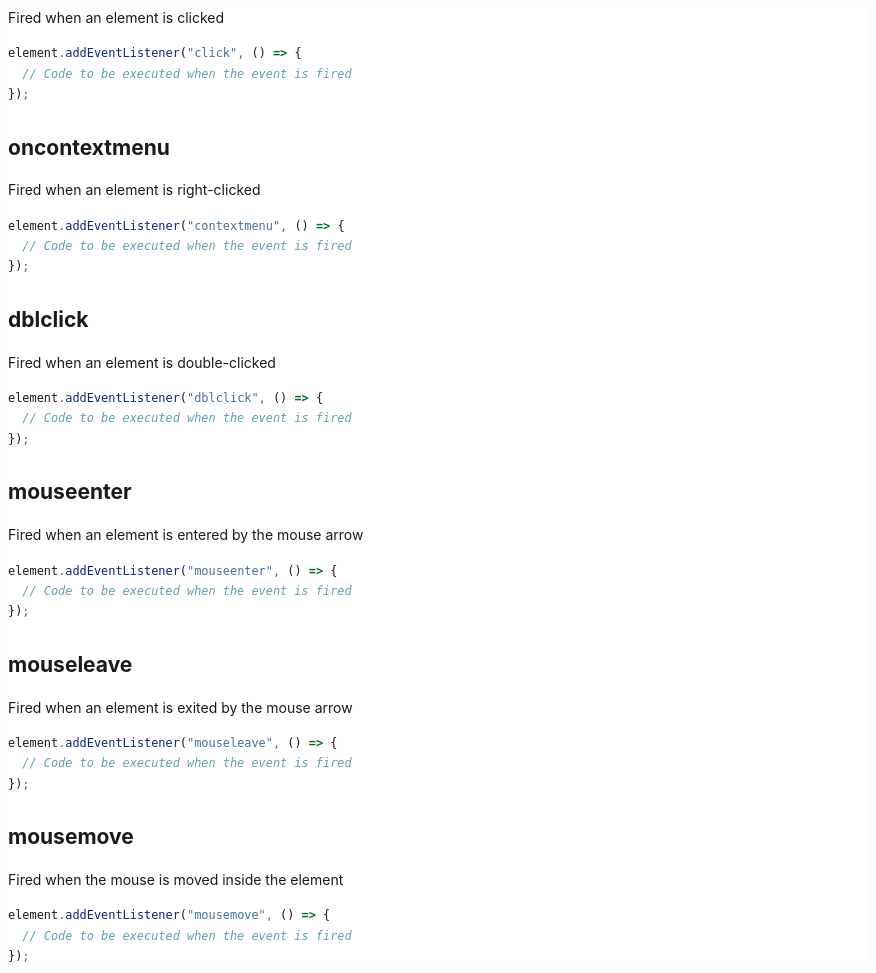 Fired when an element is clicked

```javascript
element.addEventListener("click", () => {
  // Code to be executed when the event is fired
});
```

## oncontextmenu

Fired when an element is right-clicked

```javascript
element.addEventListener("contextmenu", () => {
  // Code to be executed when the event is fired
});
```

## dblclick

Fired when an element is double-clicked

```javascript
element.addEventListener("dblclick", () => {
  // Code to be executed when the event is fired
});
```

## mouseenter

Fired when an element is entered by the mouse arrow

```javascript
element.addEventListener("mouseenter", () => {
  // Code to be executed when the event is fired
});
```

## mouseleave

Fired when an element is exited by the mouse arrow

```javascript
element.addEventListener("mouseleave", () => {
  // Code to be executed when the event is fired
});
```

## mousemove

Fired when the mouse is moved inside the element

```javascript
element.addEventListener("mousemove", () => {
  // Code to be executed when the event is fired
});
```
